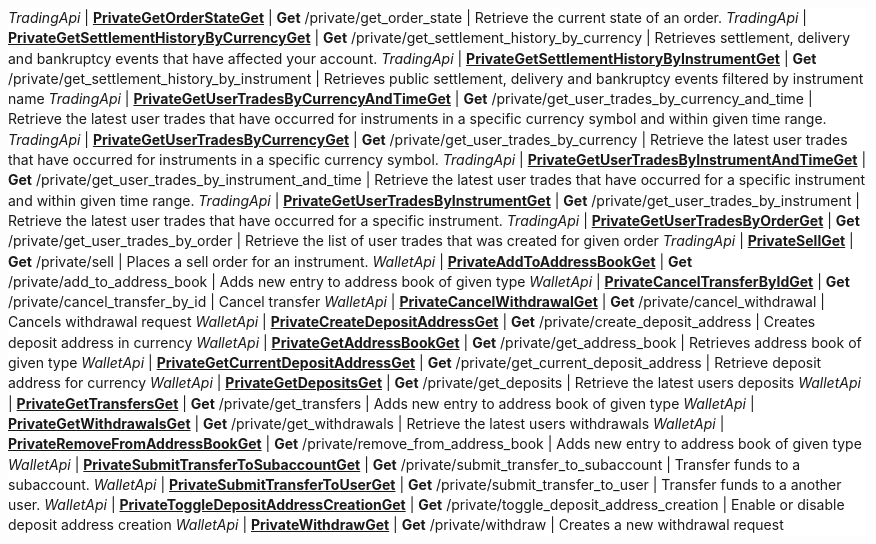 *TradingApi* | [**PrivateGetOrderStateGet**](docs/TradingApi.md#privategetorderstateget) | **Get** /private/get_order_state | Retrieve the current state of an order.
*TradingApi* | [**PrivateGetSettlementHistoryByCurrencyGet**](docs/TradingApi.md#privategetsettlementhistorybycurrencyget) | **Get** /private/get_settlement_history_by_currency | Retrieves settlement, delivery and bankruptcy events that have affected your account.
*TradingApi* | [**PrivateGetSettlementHistoryByInstrumentGet**](docs/TradingApi.md#privategetsettlementhistorybyinstrumentget) | **Get** /private/get_settlement_history_by_instrument | Retrieves public settlement, delivery and bankruptcy events filtered by instrument name
*TradingApi* | [**PrivateGetUserTradesByCurrencyAndTimeGet**](docs/TradingApi.md#privategetusertradesbycurrencyandtimeget) | **Get** /private/get_user_trades_by_currency_and_time | Retrieve the latest user trades that have occurred for instruments in a specific currency symbol and within given time range.
*TradingApi* | [**PrivateGetUserTradesByCurrencyGet**](docs/TradingApi.md#privategetusertradesbycurrencyget) | **Get** /private/get_user_trades_by_currency | Retrieve the latest user trades that have occurred for instruments in a specific currency symbol.
*TradingApi* | [**PrivateGetUserTradesByInstrumentAndTimeGet**](docs/TradingApi.md#privategetusertradesbyinstrumentandtimeget) | **Get** /private/get_user_trades_by_instrument_and_time | Retrieve the latest user trades that have occurred for a specific instrument and within given time range.
*TradingApi* | [**PrivateGetUserTradesByInstrumentGet**](docs/TradingApi.md#privategetusertradesbyinstrumentget) | **Get** /private/get_user_trades_by_instrument | Retrieve the latest user trades that have occurred for a specific instrument.
*TradingApi* | [**PrivateGetUserTradesByOrderGet**](docs/TradingApi.md#privategetusertradesbyorderget) | **Get** /private/get_user_trades_by_order | Retrieve the list of user trades that was created for given order
*TradingApi* | [**PrivateSellGet**](docs/TradingApi.md#privatesellget) | **Get** /private/sell | Places a sell order for an instrument.
*WalletApi* | [**PrivateAddToAddressBookGet**](docs/WalletApi.md#privateaddtoaddressbookget) | **Get** /private/add_to_address_book | Adds new entry to address book of given type
*WalletApi* | [**PrivateCancelTransferByIdGet**](docs/WalletApi.md#privatecanceltransferbyidget) | **Get** /private/cancel_transfer_by_id | Cancel transfer
*WalletApi* | [**PrivateCancelWithdrawalGet**](docs/WalletApi.md#privatecancelwithdrawalget) | **Get** /private/cancel_withdrawal | Cancels withdrawal request
*WalletApi* | [**PrivateCreateDepositAddressGet**](docs/WalletApi.md#privatecreatedepositaddressget) | **Get** /private/create_deposit_address | Creates deposit address in currency
*WalletApi* | [**PrivateGetAddressBookGet**](docs/WalletApi.md#privategetaddressbookget) | **Get** /private/get_address_book | Retrieves address book of given type
*WalletApi* | [**PrivateGetCurrentDepositAddressGet**](docs/WalletApi.md#privategetcurrentdepositaddressget) | **Get** /private/get_current_deposit_address | Retrieve deposit address for currency
*WalletApi* | [**PrivateGetDepositsGet**](docs/WalletApi.md#privategetdepositsget) | **Get** /private/get_deposits | Retrieve the latest users deposits
*WalletApi* | [**PrivateGetTransfersGet**](docs/WalletApi.md#privategettransfersget) | **Get** /private/get_transfers | Adds new entry to address book of given type
*WalletApi* | [**PrivateGetWithdrawalsGet**](docs/WalletApi.md#privategetwithdrawalsget) | **Get** /private/get_withdrawals | Retrieve the latest users withdrawals
*WalletApi* | [**PrivateRemoveFromAddressBookGet**](docs/WalletApi.md#privateremovefromaddressbookget) | **Get** /private/remove_from_address_book | Adds new entry to address book of given type
*WalletApi* | [**PrivateSubmitTransferToSubaccountGet**](docs/WalletApi.md#privatesubmittransfertosubaccountget) | **Get** /private/submit_transfer_to_subaccount | Transfer funds to a subaccount.
*WalletApi* | [**PrivateSubmitTransferToUserGet**](docs/WalletApi.md#privatesubmittransfertouserget) | **Get** /private/submit_transfer_to_user | Transfer funds to a another user.
*WalletApi* | [**PrivateToggleDepositAddressCreationGet**](docs/WalletApi.md#privatetoggledepositaddresscreationget) | **Get** /private/toggle_deposit_address_creation | Enable or disable deposit address creation
*WalletApi* | [**PrivateWithdrawGet**](docs/WalletApi.md#privatewithdrawget) | **Get** /private/withdraw | Creates a new withdrawal request
